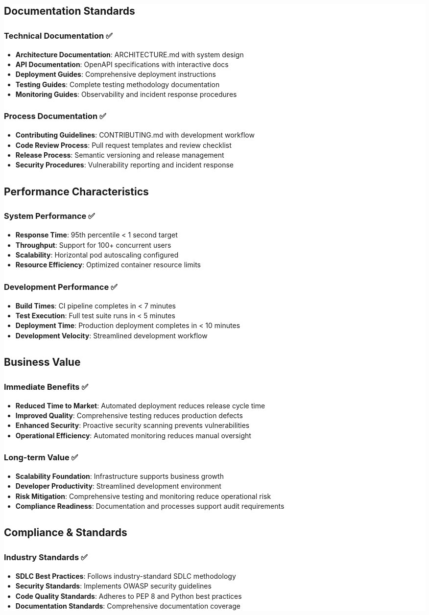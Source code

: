 ## Documentation Standards

### Technical Documentation ✅
- **Architecture Documentation**: ARCHITECTURE.md with system design
- **API Documentation**: OpenAPI specifications with interactive docs
- **Deployment Guides**: Comprehensive deployment instructions
- **Testing Guides**: Complete testing methodology documentation
- **Monitoring Guides**: Observability and incident response procedures

### Process Documentation ✅
- **Contributing Guidelines**: CONTRIBUTING.md with development workflow
- **Code Review Process**: Pull request templates and review checklist
- **Release Process**: Semantic versioning and release management
- **Security Procedures**: Vulnerability reporting and incident response

## Performance Characteristics

### System Performance ✅
- **Response Time**: 95th percentile < 1 second target
- **Throughput**: Support for 100+ concurrent users
- **Scalability**: Horizontal pod autoscaling configured
- **Resource Efficiency**: Optimized container resource limits

### Development Performance ✅
- **Build Times**: CI pipeline completes in < 7 minutes
- **Test Execution**: Full test suite runs in < 5 minutes
- **Deployment Time**: Production deployment completes in < 10 minutes
- **Development Velocity**: Streamlined development workflow

## Business Value

### Immediate Benefits ✅
- **Reduced Time to Market**: Automated deployment reduces release cycle time
- **Improved Quality**: Comprehensive testing reduces production defects
- **Enhanced Security**: Proactive security scanning prevents vulnerabilities
- **Operational Efficiency**: Automated monitoring reduces manual oversight

### Long-term Value ✅
- **Scalability Foundation**: Infrastructure supports business growth
- **Developer Productivity**: Streamlined development environment
- **Risk Mitigation**: Comprehensive testing and monitoring reduce operational risk
- **Compliance Readiness**: Documentation and processes support audit requirements

## Compliance & Standards

### Industry Standards ✅
- **SDLC Best Practices**: Follows industry-standard SDLC methodology
- **Security Standards**: Implements OWASP security guidelines
- **Code Quality Standards**: Adheres to PEP 8 and Python best practices
- **Documentation Standards**: Comprehensive documentation coverage
